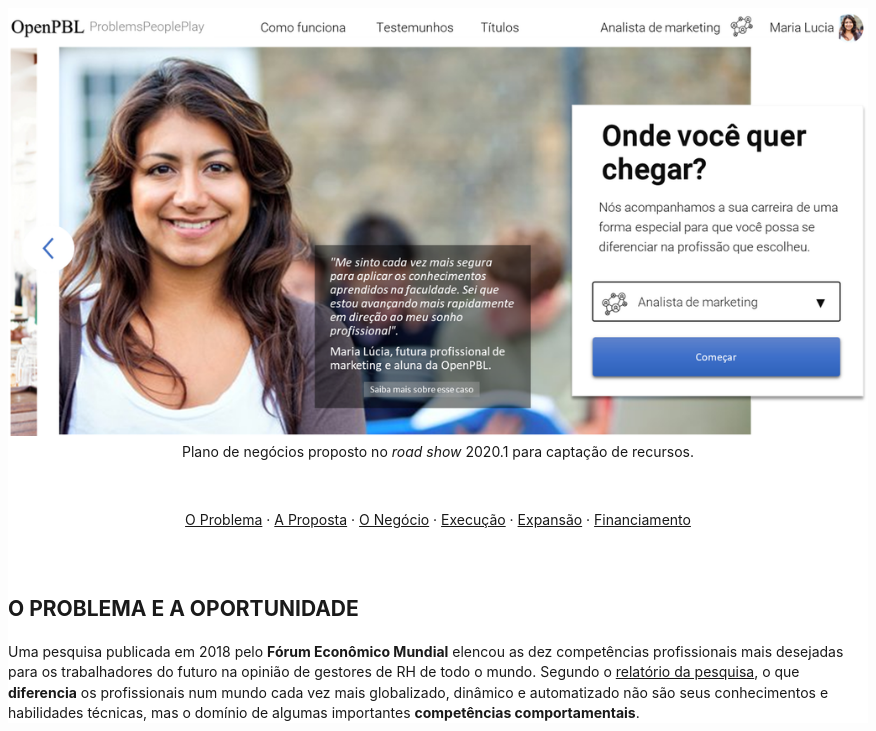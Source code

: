 <p align="center">
<img src="img/banner2.png"><br>
    Plano de negócios proposto no <i>road show</i> 2020.1 para captação de recursos.
</p>

<br>

<p align="center">    
    <a href="#problema">O Problema</a>
    ·
    <a href="#proposta">A Proposta</a>
    ·
    <a href="#negocio">O Negócio</a>
    ·
    <a href="#execucao">Execução</a>
    ·
    <a href="#expansao">Expansão</a>
    ·
    <a href="#financiamento">Financiamento</a>
</p>

<a name="problema"></a> 
<br>

## O PROBLEMA E A OPORTUNIDADE
Uma pesquisa publicada em 2018 pelo **Fórum Econômico Mundial** elencou as dez competências profissionais mais desejadas para os trabalhadores do futuro na opinião de gestores de RH de todo o mundo. Segundo o <a href="https://www.weforum.org/agenda/2020/01/davos-2020-future-work-jobs-skills-what-to-know/">relatório da pesquisa</a>, o que **diferencia** os profissionais num mundo cada vez mais globalizado, dinâmico e automatizado não são seus conhecimentos e habilidades técnicas, mas o domínio de algumas importantes **competências comportamentais**. 
